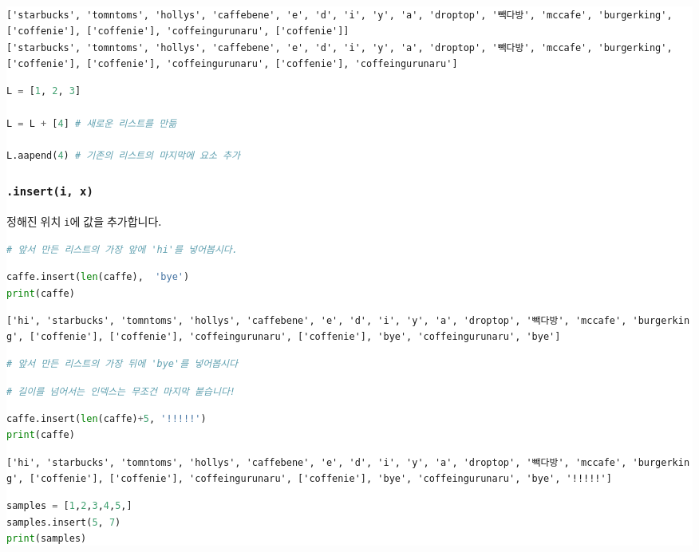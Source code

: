     ['starbucks', 'tomntoms', 'hollys', 'caffebene', 'e', 'd', 'i', 'y', 'a', 'droptop', '빽다방', 'mccafe', 'burgerking', ['coffenie'], ['coffenie'], 'coffeingurunaru', ['coffenie']]
    ['starbucks', 'tomntoms', 'hollys', 'caffebene', 'e', 'd', 'i', 'y', 'a', 'droptop', '빽다방', 'mccafe', 'burgerking', ['coffenie'], ['coffenie'], 'coffeingurunaru', ['coffenie'], 'coffeingurunaru']
    


```python
L = [1, 2, 3]

L = L + [4] # 새로운 리스트를 만듦

L.aapend(4) # 기존의 리스트의 마지막에 요소 추가
```

### `.insert(i, x)`

정해진 위치 `i`에 값을 추가합니다. 


```python
# 앞서 만든 리스트의 가장 앞에 'hi'를 넣어봅시다.
```


```python
caffe.insert(len(caffe),  'bye')
print(caffe)
```

    ['hi', 'starbucks', 'tomntoms', 'hollys', 'caffebene', 'e', 'd', 'i', 'y', 'a', 'droptop', '빽다방', 'mccafe', 'burgerking', ['coffenie'], ['coffenie'], 'coffeingurunaru', ['coffenie'], 'bye', 'coffeingurunaru', 'bye']
    


```python

```


```python
# 앞서 만든 리스트의 가장 뒤에 'bye'를 넣어봅시다
```


```python
# 길이를 넘어서는 인덱스는 무조건 마지막 붙습니다!
```


```python
caffe.insert(len(caffe)+5, '!!!!!')
print(caffe)
```

    ['hi', 'starbucks', 'tomntoms', 'hollys', 'caffebene', 'e', 'd', 'i', 'y', 'a', 'droptop', '빽다방', 'mccafe', 'burgerking', ['coffenie'], ['coffenie'], 'coffeingurunaru', ['coffenie'], 'bye', 'coffeingurunaru', 'bye', '!!!!!']
    


```python
samples = [1,2,3,4,5,]
samples.insert(5, 7)
print(samples)
```
